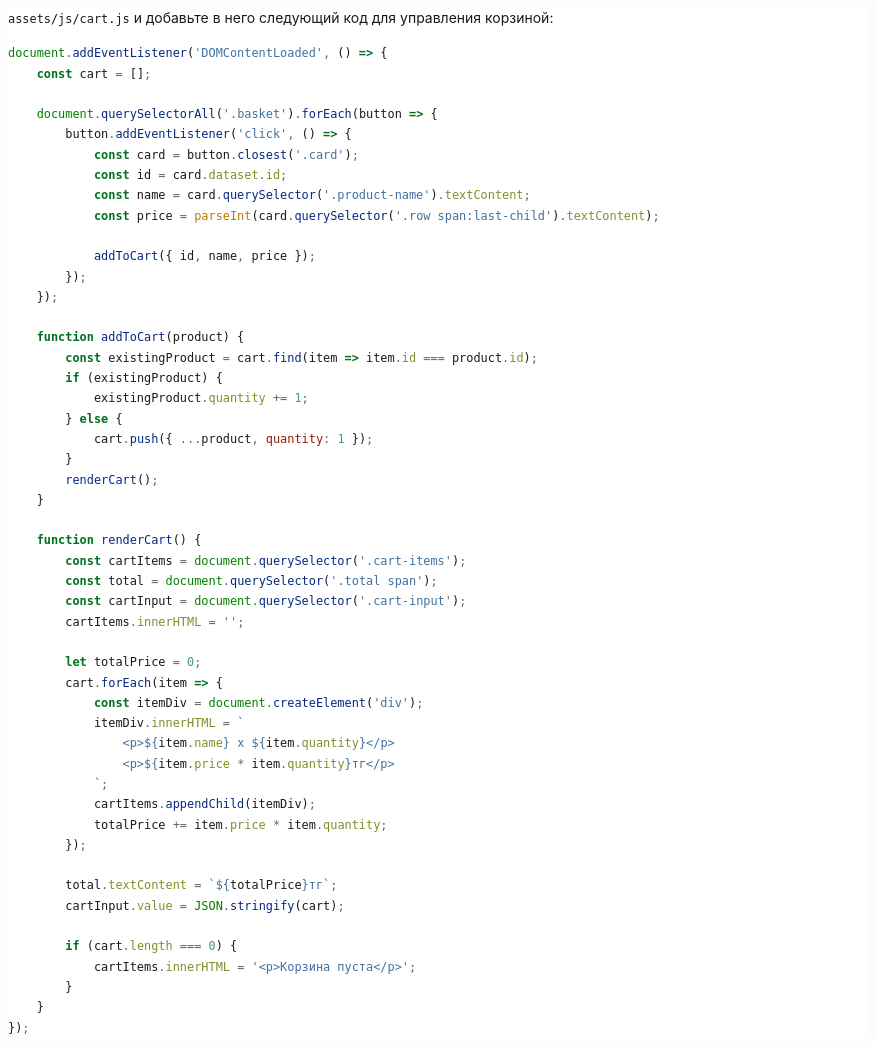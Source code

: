  `assets/js/cart.js` и добавьте в него следующий код для управления корзиной:

```javascript
document.addEventListener('DOMContentLoaded', () => {
    const cart = [];

    document.querySelectorAll('.basket').forEach(button => {
        button.addEventListener('click', () => {
            const card = button.closest('.card');
            const id = card.dataset.id;
            const name = card.querySelector('.product-name').textContent;
            const price = parseInt(card.querySelector('.row span:last-child').textContent);

            addToCart({ id, name, price });
        });
    });

    function addToCart(product) {
        const existingProduct = cart.find(item => item.id === product.id);
        if (existingProduct) {
            existingProduct.quantity += 1;
        } else {
            cart.push({ ...product, quantity: 1 });
        }
        renderCart();
    }

    function renderCart() {
        const cartItems = document.querySelector('.cart-items');
        const total = document.querySelector('.total span');
        const cartInput = document.querySelector('.cart-input');
        cartItems.innerHTML = '';

        let totalPrice = 0;
        cart.forEach(item => {
            const itemDiv = document.createElement('div');
            itemDiv.innerHTML = `
                <p>${item.name} x ${item.quantity}</p>
                <p>${item.price * item.quantity}тг</p>
            `;
            cartItems.appendChild(itemDiv);
            totalPrice += item.price * item.quantity;
        });

        total.textContent = `${totalPrice}тг`;
        cartInput.value = JSON.stringify(cart);

        if (cart.length === 0) {
            cartItems.innerHTML = '<p>Корзина пуста</p>';
        }
    }
});
```
